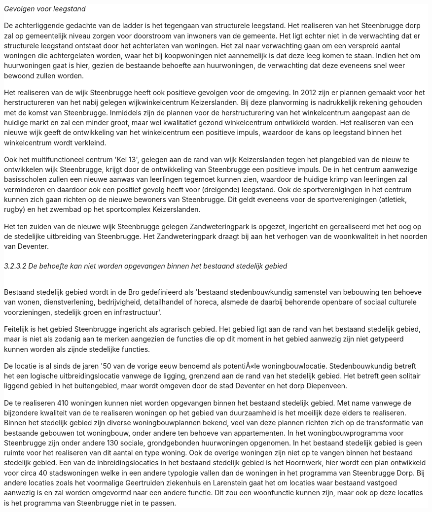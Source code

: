 *Gevolgen voor leegstand*

De achterliggende gedachte van de ladder is het tegengaan van structurele leegstand. Het realiseren van het Steenbrugge dorp zal op gemeentelijk niveau zorgen voor doorstroom van inwoners van de gemeente. Het ligt echter niet in de verwachting dat er structurele leegstand ontstaat door het achterlaten van woningen. Het zal naar verwachting gaan om een verspreid aantal woningen die achtergelaten worden, waar het bij koopwoningen niet aannemelijk is dat deze leeg komen te staan. Indien het om huurwoningen gaat is hier, gezien de bestaande behoefte aan huurwoningen, de verwachting dat deze eveneens snel weer bewoond zullen worden.

Het realiseren van de wijk Steenbrugge heeft ook positieve gevolgen voor de omgeving. In 2012 zijn er plannen gemaakt voor het herstructureren van het nabij gelegen wijkwinkelcentrum Keizerslanden. Bij deze planvorming is nadrukkelijk rekening gehouden met de komst van Steenbrugge. Inmiddels zijn de plannen voor de herstructurering van het winkelcentrum aangepast aan de huidige markt en zal een minder groot, maar wel kwalitatief gezond winkelcentrum ontwikkeld worden. Het realiseren van een nieuwe wijk geeft de ontwikkeling van het winkelcentrum een positieve impuls, waardoor de kans op leegstand binnen het winkelcentrum wordt verkleind.

Ook het multifunctioneel centrum 'Kei 13', gelegen aan de rand van wijk Keizerslanden tegen het plangebied van de nieuw te ontwikkelen wijk Steenbrugge, krijgt door de ontwikkeling van Steenbrugge een positieve impuls. De in het centrum aanwezige basisscholen zullen een nieuwe aanwas van leerlingen tegemoet kunnen zien, waardoor de huidige krimp van leerlingen zal verminderen en daardoor ook een positief gevolg heeft voor (dreigende) leegstand. Ook de sportverenigingen in het centrum kunnen zich gaan richten op de nieuwe bewoners van Steenbrugge. Dit geldt eveneens voor de sportverenigingen (atletiek, rugby) en het zwembad op het sportcomplex Keizerslanden.

Het ten zuiden van de nieuwe wijk Steenbrugge gelegen Zandweteringpark is opgezet, ingericht en gerealiseerd met het oog op de stedelijke uitbreiding van Steenbrugge. Het Zandweteringpark draagt bij aan het verhogen van de woonkwaliteit in het noorden van Deventer.

###### 3\.2\.3\.2 De behoefte kan niet worden opgevangen binnen het bestaand stedelijk gebied

Bestaand stedelijk gebied wordt in de Bro gedefinieerd als 'bestaand stedenbouwkundig samenstel van bebouwing ten behoeve van wonen, dienstverlening, bedrijvigheid, detailhandel of horeca, alsmede de daarbij behorende openbare of sociaal culturele voorzieningen, stedelijk groen en infrastructuur'.

Feitelijk is het gebied Steenbrugge ingericht als agrarisch gebied. Het gebied ligt aan de rand van het bestaand stedelijk gebied, maar is niet als zodanig aan te merken aangezien de functies die op dit moment in het gebied aanwezig zijn niet getypeerd kunnen worden als zijnde stedelijke functies.

De locatie is al sinds de jaren '50 van de vorige eeuw benoemd als potentiÃ«le woningbouwlocatie. Stedenbouwkundig betreft het een logische uitbreidingslocatie vanwege de ligging, grenzend aan de rand van het stedelijk gebied. Het betreft geen solitair liggend gebied in het buitengebied, maar wordt omgeven door de stad Deventer en het dorp Diepenveen.

De te realiseren 410 woningen kunnen niet worden opgevangen binnen het bestaand stedelijk gebied. Met name vanwege de bijzondere kwaliteit van de te realiseren woningen op het gebied van duurzaamheid is het moeilijk deze elders te realiseren. Binnen het stedelijk gebied zijn diverse woningbouwplannen bekend, veel van deze plannen richten zich op de transformatie van bestaande gebouwen tot woningbouw, onder andere ten behoeve van appartementen. In het woningbouwprogramma voor Steenbrugge zijn onder andere 130 sociale, grondgebonden huurwoningen opgenomen. In het bestaand stedelijk gebied is geen ruimte voor het realiseren van dit aantal en type woning. Ook de overige woningen zijn niet op te vangen binnen het bestaand stedelijk gebied. Een van de inbreidingslocaties in het bestaand stedelijk gebied is het Hoornwerk, hier wordt een plan ontwikkeld voor circa 40 stadswoningen welke in een andere typologie vallen dan de woningen in het programma van Steenbrugge Dorp. Bij andere locaties zoals het voormalige Geertruiden ziekenhuis en Larenstein gaat het om locaties waar bestaand vastgoed aanwezig is en zal worden omgevormd naar een andere functie. Dit zou een woonfunctie kunnen zijn, maar ook op deze locaties is het programma van Steenbrugge niet in te passen.

